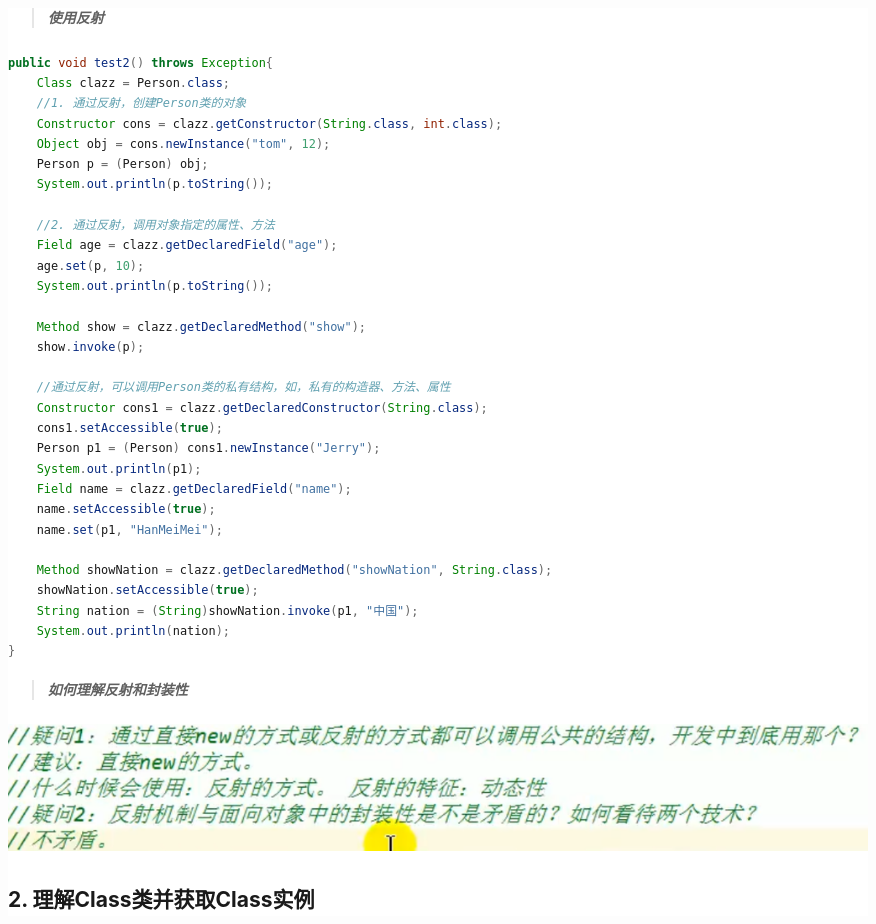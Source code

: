 

> ##### 使用反射

```java
public void test2() throws Exception{
    Class clazz = Person.class;
    //1. 通过反射，创建Person类的对象
    Constructor cons = clazz.getConstructor(String.class, int.class);
    Object obj = cons.newInstance("tom", 12);
    Person p = (Person) obj;
    System.out.println(p.toString());
    
    //2. 通过反射，调用对象指定的属性、方法
    Field age = clazz.getDeclaredField("age");
    age.set(p, 10);
    System.out.println(p.toString());
    
    Method show = clazz.getDeclaredMethod("show");
    show.invoke(p);
    
    //通过反射，可以调用Person类的私有结构，如，私有的构造器、方法、属性
    Constructor cons1 = clazz.getDeclaredConstructor(String.class);
    cons1.setAccessible(true);
    Person p1 = (Person) cons1.newInstance("Jerry");
    System.out.println(p1);
    Field name = clazz.getDeclaredField("name");
    name.setAccessible(true);
    name.set(p1, "HanMeiMei");
    
    Method showNation = clazz.getDeclaredMethod("showNation", String.class);
    showNation.setAccessible(true);
    String nation = (String)showNation.invoke(p1, "中国");
    System.out.println(nation);
}
```



> ##### 如何理解反射和封装性

![image-20220107115010273](images/image-20220107115010273-16415274119431.png)





## 2.  理解Class类并获取Class实例
